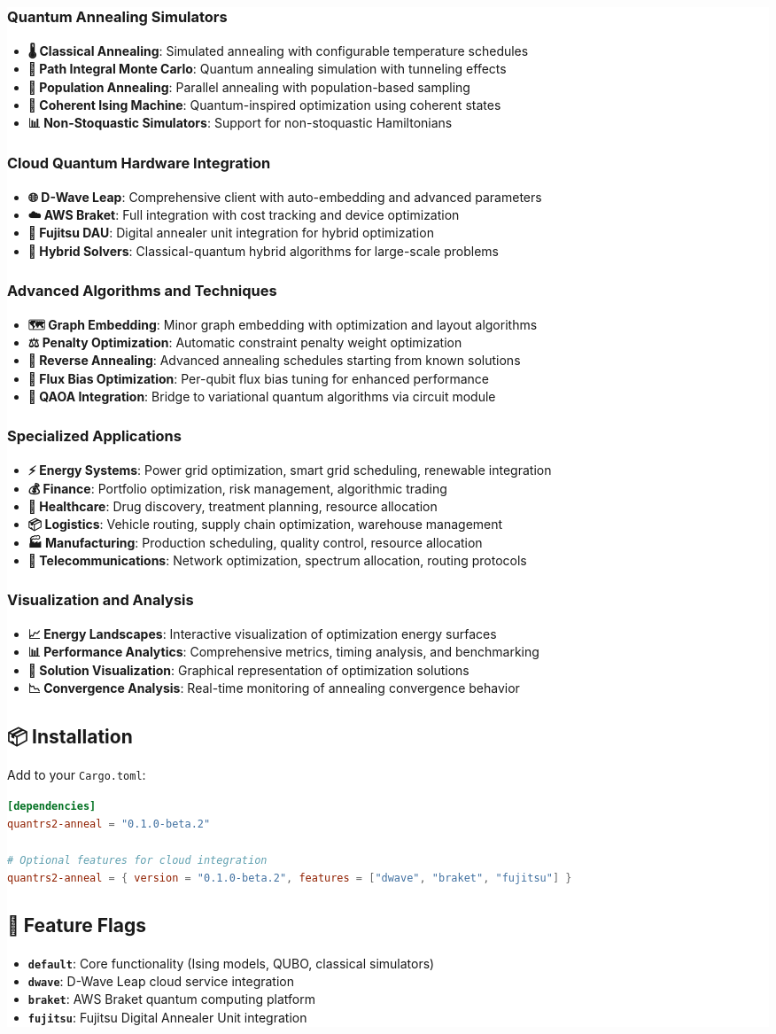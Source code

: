 ### Quantum Annealing Simulators
- **🌡️ Classical Annealing**: Simulated annealing with configurable temperature schedules
- **🌊 Path Integral Monte Carlo**: Quantum annealing simulation with tunneling effects
- **👥 Population Annealing**: Parallel annealing with population-based sampling
- **🎪 Coherent Ising Machine**: Quantum-inspired optimization using coherent states
- **📊 Non-Stoquastic Simulators**: Support for non-stoquastic Hamiltonians

### Cloud Quantum Hardware Integration
- **🌐 D-Wave Leap**: Comprehensive client with auto-embedding and advanced parameters
- **☁️ AWS Braket**: Full integration with cost tracking and device optimization
- **🗾 Fujitsu DAU**: Digital annealer unit integration for hybrid optimization
- **🤖 Hybrid Solvers**: Classical-quantum hybrid algorithms for large-scale problems

### Advanced Algorithms and Techniques
- **🗺️ Graph Embedding**: Minor graph embedding with optimization and layout algorithms
- **⚖️ Penalty Optimization**: Automatic constraint penalty weight optimization
- **🔄 Reverse Annealing**: Advanced annealing schedules starting from known solutions
- **🌈 Flux Bias Optimization**: Per-qubit flux bias tuning for enhanced performance
- **🌟 QAOA Integration**: Bridge to variational quantum algorithms via circuit module

### Specialized Applications
- **⚡ Energy Systems**: Power grid optimization, smart grid scheduling, renewable integration
- **💰 Finance**: Portfolio optimization, risk management, algorithmic trading
- **🏥 Healthcare**: Drug discovery, treatment planning, resource allocation
- **📦 Logistics**: Vehicle routing, supply chain optimization, warehouse management
- **🏭 Manufacturing**: Production scheduling, quality control, resource allocation
- **📡 Telecommunications**: Network optimization, spectrum allocation, routing protocols

### Visualization and Analysis
- **📈 Energy Landscapes**: Interactive visualization of optimization energy surfaces
- **📊 Performance Analytics**: Comprehensive metrics, timing analysis, and benchmarking
- **🎨 Solution Visualization**: Graphical representation of optimization solutions
- **📉 Convergence Analysis**: Real-time monitoring of annealing convergence behavior

## 📦 Installation

Add to your `Cargo.toml`:

```toml
[dependencies]
quantrs2-anneal = "0.1.0-beta.2"

# Optional features for cloud integration
quantrs2-anneal = { version = "0.1.0-beta.2", features = ["dwave", "braket", "fujitsu"] }
```

## 🎯 Feature Flags

- **`default`**: Core functionality (Ising models, QUBO, classical simulators)
- **`dwave`**: D-Wave Leap cloud service integration
- **`braket`**: AWS Braket quantum computing platform
- **`fujitsu`**: Fujitsu Digital Annealer Unit integration
